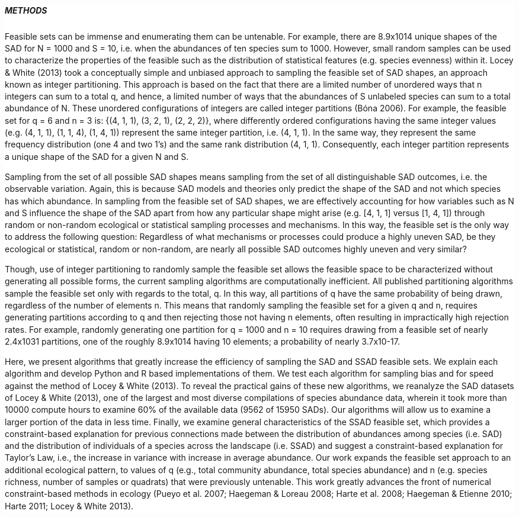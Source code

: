 ##### METHODS

Feasible sets can be immense and enumerating them can be untenable. For example, there are 8.9x1014 unique shapes of the SAD for N = 1000 and S = 10, i.e. when the abundances of ten species sum to 1000. However, small random samples can be used to characterize the properties of the feasible such as the distribution of statistical features (e.g. species evenness) within it. Locey & White (2013) took a conceptually simple and unbiased approach to sampling the feasible set of SAD shapes, an approach known as integer partitioning. This approach is based on the fact that there are a limited number of unordered ways that n integers can sum to a total q, and hence, a limited number of ways that the abundances of S unlabeled species can sum to a total abundance of N. These unordered configurations of integers are called integer partitions (Bóna 2006). For example, the feasible set for q = 6 and n = 3 is: {(4, 1, 1), (3, 2, 1), (2, 2, 2)}, where differently ordered configurations having the same integer values (e.g. (4, 1, 1), (1, 1, 4), (1, 4, 1)) represent the same integer partition, i.e. (4, 1, 1). In the same way, they represent the same frequency distribution (one 4 and two 1’s) and the same rank distribution (4, 1, 1). Consequently, each integer partition represents a unique shape of the SAD for a given N and S.

	
Sampling from the set of all possible SAD shapes means sampling from the set of all distinguishable SAD outcomes, i.e. the observable variation. Again, this is because SAD models and theories only predict the shape of the SAD and not which species has which abundance. In sampling from the feasible set of SAD shapes, we are effectively accounting for how variables such as N and S influence the shape of the SAD apart from how any particular shape might arise (e.g. [4, 1, 1] versus [1, 4, 1]) through random or non-random ecological or statistical sampling processes and mechanisms. In this way, the feasible set is the only way to address the following question: Regardless of what mechanisms or processes could produce a highly uneven SAD,  be they ecological or statistical, random or non-random, are nearly all possible SAD outcomes highly uneven and very similar?



Though, use of integer partitioning to randomly sample the feasible set allows the feasible space to be characterized without generating all possible forms, the current sampling algorithms are computationally inefficient. All published partitioning algorithms sample the feasible set only with regards to the total, q. In this way, all partitions of q have the same probability of being drawn, regardless of the number of elements n. This means that randomly sampling the feasible set for a given q and n, requires generating partitions according to q and then rejecting those not having n elements, often resulting in impractically high rejection rates. For example, randomly generating one partition for q = 1000 and n = 10 requires drawing from a feasible set of nearly 2.4x1031 partitions, one of the roughly 8.9x1014 having 10 elements; a probability of nearly 3.7x10-17. 


Here, we present algorithms that greatly increase the efficiency of sampling the SAD and SSAD feasible sets. We explain each algorithm and develop Python and R based implementations of them. We test each algorithm for sampling bias and for speed against the method of Locey & White (2013). To reveal the practical gains of these new algorithms, we reanalyze the SAD datasets of Locey & White (2013), one of the largest and most diverse compilations of species abundance data, wherein it took more than 10000 compute hours to examine 60% of the available data (9562 of 15950 SADs). Our algorithms will allow us to examine a larger portion of the data in less time. Finally, we examine general characteristics of the SSAD feasible set, which provides a constraint-based explanation for previous connections made between the distribution of abundances among species (i.e. SAD) and the distribution of individuals of a species across the landscape (i.e. SSAD) and suggest a constraint-based explanation for Taylor’s Law, i.e., the increase in variance with increase in average abundance. Our work expands the feasible set approach to an additional ecological pattern, to values of q (e.g., total community abundance, total species abundance) and n (e.g. species richness, number of samples or quadrats) that were previously untenable. This work greatly advances the front of numerical constraint-based methods in ecology (Pueyo et al. 2007; Haegeman & Loreau 2008; Harte et al. 2008; Haegeman & Etienne 2010; Harte 2011; Locey & White 2013).
